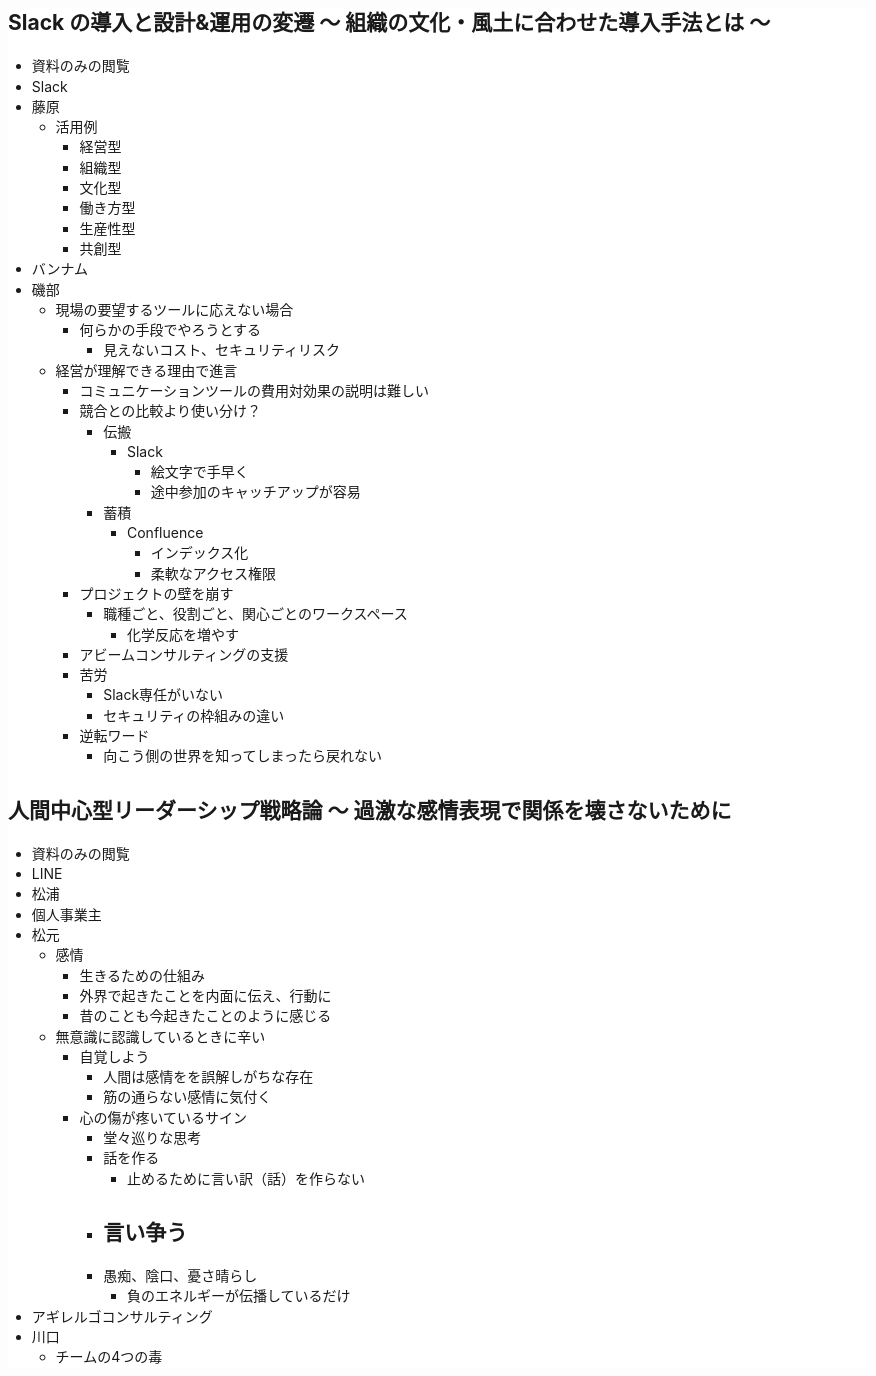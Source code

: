 ## Slack の導入と設計&運用の変遷 〜 組織の文化・風土に合わせた導入手法とは 〜
- 資料のみの閲覧
- Slack
- 藤原
    - 活用例
        - 経営型
        - 組織型
        - 文化型
        - 働き方型
        - 生産性型
        - 共創型
- バンナム
- 磯部
    - 現場の要望するツールに応えない場合
        - 何らかの手段でやろうとする
            - 見えないコスト、セキュリティリスク
    - 経営が理解できる理由で進言
        - コミュニケーションツールの費用対効果の説明は難しい
        - 競合との比較より使い分け？
            - 伝搬
                - Slack
                    - 絵文字で手早く
                    - 途中参加のキャッチアップが容易
            - 蓄積
                - Confluence
                    - インデックス化
                    - 柔軟なアクセス権限
        - プロジェクトの壁を崩す
            - 職種ごと、役割ごと、関心ごとのワークスペース
                - 化学反応を増やす
        - アビームコンサルティングの支援
        - 苦労
            - Slack専任がいない
            - セキュリティの枠組みの違い
        - 逆転ワード
            - 向こう側の世界を知ってしまったら戻れない

## 人間中心型リーダーシップ戦略論 ～ 過激な感情表現で関係を壊さないために
- 資料のみの閲覧
- LINE
- 松浦
- 個人事業主
- 松元
    - 感情
        - 生きるための仕組み
        - 外界で起きたことを内面に伝え、行動に
        - 昔のことも今起きたことのように感じる
    - 無意識に認識しているときに辛い
        - 自覚しよう
            - 人間は感情をを誤解しがちな存在
            - 筋の通らない感情に気付く
        - 心の傷が疼いているサイン
            - 堂々巡りな思考
            - 話を作る
                - 止めるために言い訳（話）を作らない
            - 言い争う
                - 
            - 愚痴、陰口、憂さ晴らし
                - 負のエネルギーが伝播しているだけ
- アギレルゴコンサルティング
- 川口
    - チームの4つの毒